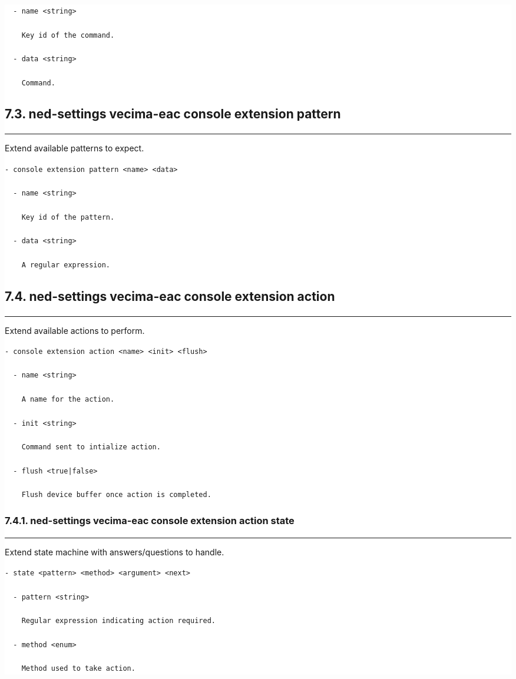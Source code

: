       - name <string>

        Key id of the command.

      - data <string>

        Command.


## 7.3. ned-settings vecima-eac console extension pattern
---------------------------------------------------------

  Extend available patterns to expect.

    - console extension pattern <name> <data>

      - name <string>

        Key id of the pattern.

      - data <string>

        A regular expression.


## 7.4. ned-settings vecima-eac console extension action
--------------------------------------------------------

  Extend available actions to perform.

    - console extension action <name> <init> <flush>

      - name <string>

        A name for the action.

      - init <string>

        Command sent to intialize action.

      - flush <true|false>

        Flush device buffer once action is completed.


### 7.4.1. ned-settings vecima-eac console extension action state
-----------------------------------------------------------------

  Extend state machine with answers/questions to handle.

    - state <pattern> <method> <argument> <next>

      - pattern <string>

        Regular expression indicating action required.

      - method <enum>

        Method used to take action.
